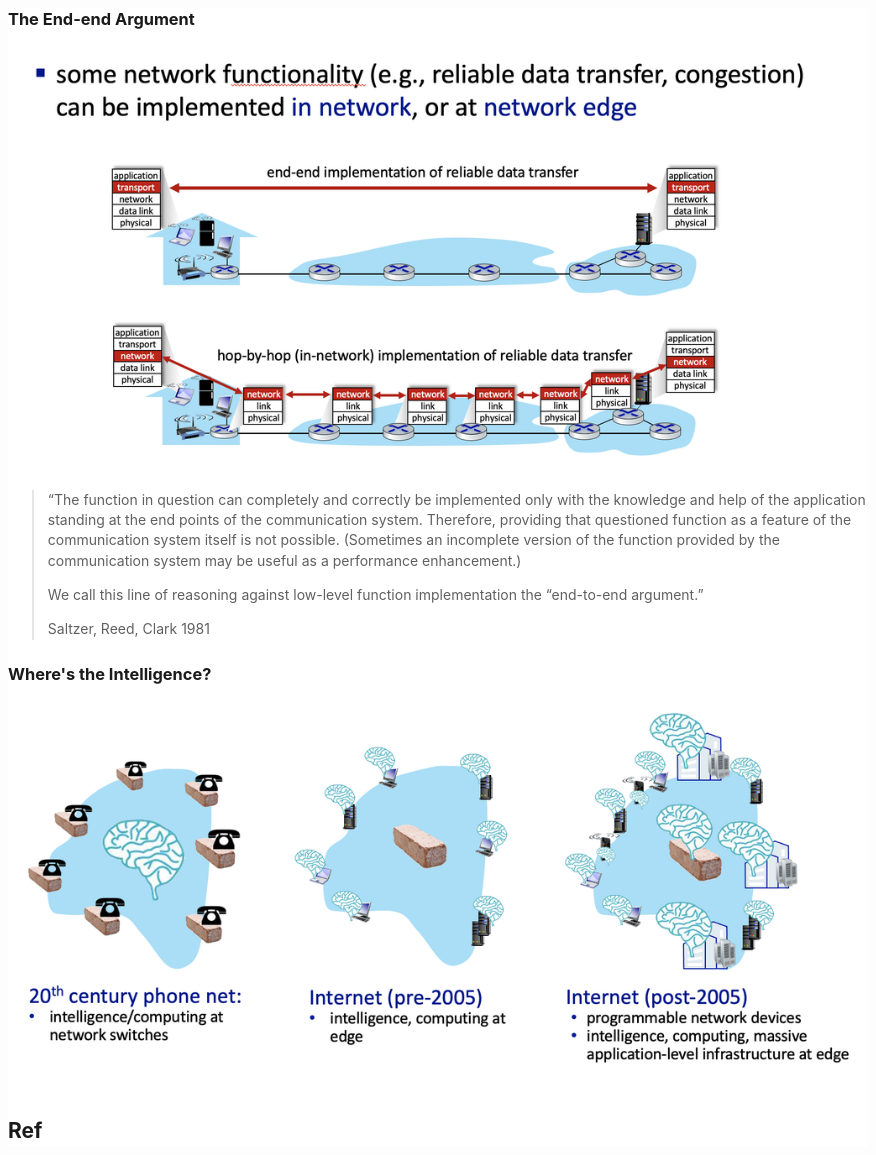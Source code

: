 
### The End-end Argument
![](../../../../../Assets/Pics/Screenshot%202023-05-12%20at%2010.57.05%20AM.png)

> “The function in question can completely and correctly be implemented only with the knowledge and help of the application standing at the end points of the communication system. Therefore, providing that questioned function as a feature of the communication system itself is not possible. (Sometimes an incomplete version of the function provided by the communication system may be useful as a performance enhancement.)
> 
> We call this line of reasoning against low-level function implementation the “end-to-end argument.”
> 
> Saltzer, Reed, Clark 1981


### Where's the Intelligence?
![](../../../../../Assets/Pics/Screenshot%202023-05-12%20at%2010.58.46%20AM.png)



## Ref
